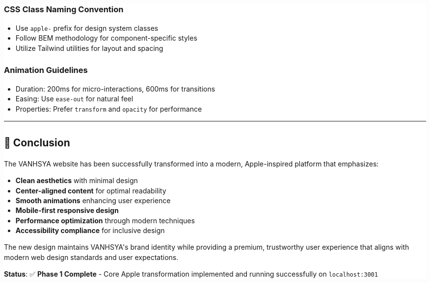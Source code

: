 ### CSS Class Naming Convention

- Use `apple-` prefix for design system classes
- Follow BEM methodology for component-specific styles
- Utilize Tailwind utilities for layout and spacing

### Animation Guidelines

- Duration: 200ms for micro-interactions, 600ms for transitions
- Easing: Use `ease-out` for natural feel
- Properties: Prefer `transform` and `opacity` for performance

---

## 🎉 Conclusion

The VANHSYA website has been successfully transformed into a modern, Apple-inspired platform that emphasizes:

- **Clean aesthetics** with minimal design
- **Center-aligned content** for optimal readability
- **Smooth animations** enhancing user experience
- **Mobile-first responsive design**
- **Performance optimization** through modern techniques
- **Accessibility compliance** for inclusive design

The new design maintains VANHSYA's brand identity while providing a premium, trustworthy user experience that aligns with modern web design standards and user expectations.

**Status**: ✅ **Phase 1 Complete** - Core Apple transformation implemented and running successfully on `localhost:3001`
